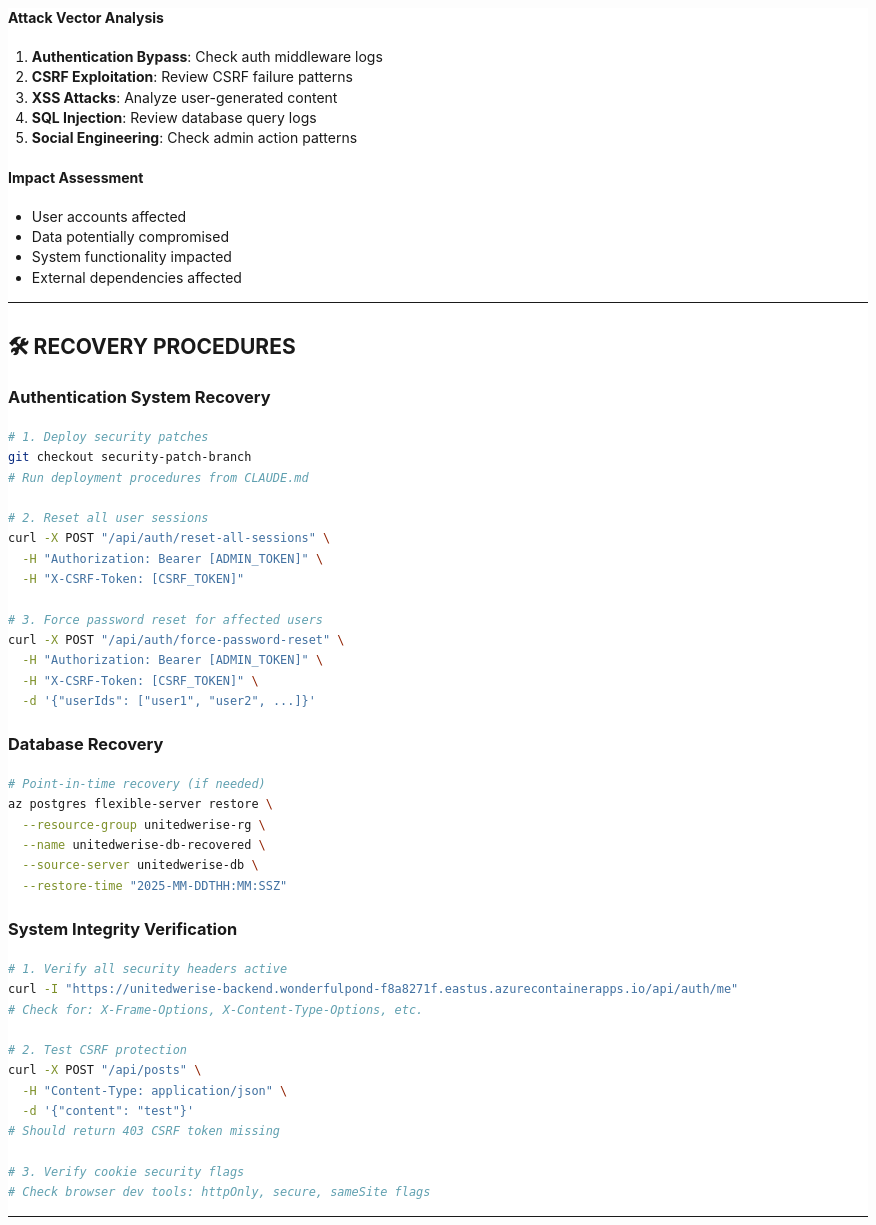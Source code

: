 #### **Attack Vector Analysis**
1. **Authentication Bypass**: Check auth middleware logs
2. **CSRF Exploitation**: Review CSRF failure patterns
3. **XSS Attacks**: Analyze user-generated content
4. **SQL Injection**: Review database query logs
5. **Social Engineering**: Check admin action patterns

#### **Impact Assessment**
- User accounts affected
- Data potentially compromised
- System functionality impacted
- External dependencies affected

---

## 🛠️ RECOVERY PROCEDURES

### Authentication System Recovery
```bash
# 1. Deploy security patches
git checkout security-patch-branch
# Run deployment procedures from CLAUDE.md

# 2. Reset all user sessions
curl -X POST "/api/auth/reset-all-sessions" \
  -H "Authorization: Bearer [ADMIN_TOKEN]" \
  -H "X-CSRF-Token: [CSRF_TOKEN]"

# 3. Force password reset for affected users
curl -X POST "/api/auth/force-password-reset" \
  -H "Authorization: Bearer [ADMIN_TOKEN]" \
  -H "X-CSRF-Token: [CSRF_TOKEN]" \
  -d '{"userIds": ["user1", "user2", ...]}'
```

### Database Recovery
```bash
# Point-in-time recovery (if needed)
az postgres flexible-server restore \
  --resource-group unitedwerise-rg \
  --name unitedwerise-db-recovered \
  --source-server unitedwerise-db \
  --restore-time "2025-MM-DDTHH:MM:SSZ"
```

### System Integrity Verification
```bash
# 1. Verify all security headers active
curl -I "https://unitedwerise-backend.wonderfulpond-f8a8271f.eastus.azurecontainerapps.io/api/auth/me"
# Check for: X-Frame-Options, X-Content-Type-Options, etc.

# 2. Test CSRF protection
curl -X POST "/api/posts" \
  -H "Content-Type: application/json" \
  -d '{"content": "test"}'
# Should return 403 CSRF token missing

# 3. Verify cookie security flags
# Check browser dev tools: httpOnly, secure, sameSite flags
```

---